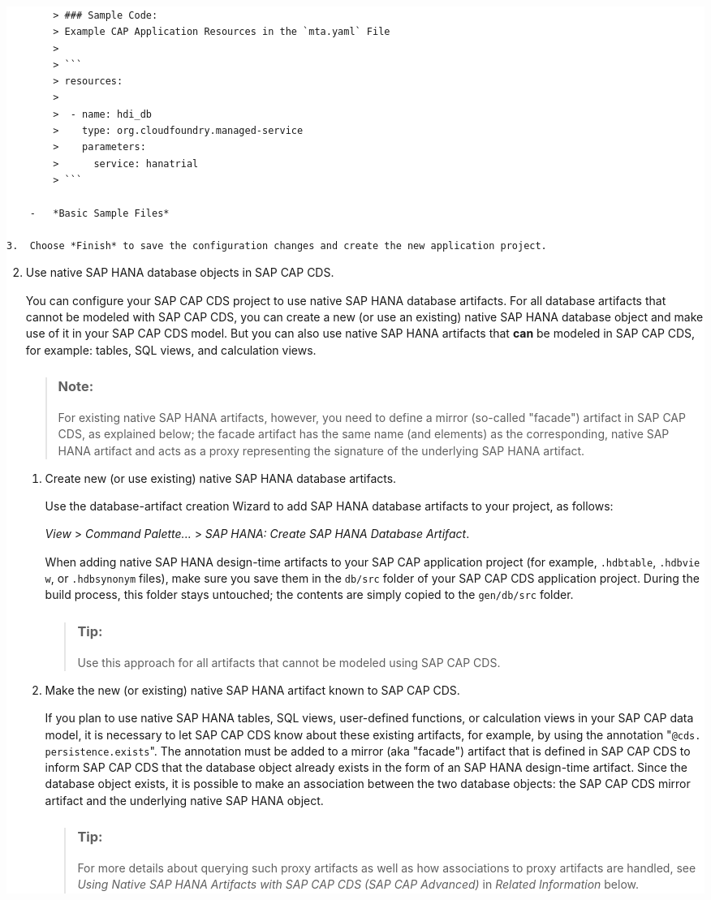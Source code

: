             > ### Sample Code:  
            > Example CAP Application Resources in the `mta.yaml` File
            > 
            > ```
            > resources: 
            > 
            >  - name: hdi_db 
            >    type: org.cloudfoundry.managed-service 
            >    parameters: 
            >      service: hanatrial
            > ```

        -   *Basic Sample Files*

    3.  Choose *Finish* to save the configuration changes and create the new application project.


2.  Use native SAP HANA database objects in SAP CAP CDS.

    You can configure your SAP CAP CDS project to use native SAP HANA database artifacts. For all database artifacts that cannot be modeled with SAP CAP CDS, you can create a new \(or use an existing\) native SAP HANA database object and make use of it in your SAP CAP CDS model. But you can also use native SAP HANA artifacts that **can** be modeled in SAP CAP CDS, for example: tables, SQL views, and calculation views.

    > ### Note:  
    > For existing native SAP HANA artifacts, however, you need to define a mirror \(so-called "facade"\) artifact in SAP CAP CDS, as explained below; the facade artifact has the same name \(and elements\) as the corresponding, native SAP HANA artifact and acts as a proxy representing the signature of the underlying SAP HANA artifact.

    1.  Create new \(or use existing\) native SAP HANA database artifacts.

        Use the database-artifact creation Wizard to add SAP HANA database artifacts to your project, as follows:

        *View* \> *Command Palette...* \> *SAP HANA: Create SAP HANA Database Artifact*.

        When adding native SAP HANA design-time artifacts to your SAP CAP application project \(for example, `.hdbtable`, `.hdbview`, or `.hdbsynonym` files\), make sure you save them in the `db/src` folder of your SAP CAP CDS application project. During the build process, this folder stays untouched; the contents are simply copied to the `gen/db/src` folder.

        > ### Tip:  
        > Use this approach for all artifacts that cannot be modeled using SAP CAP CDS.

    2.  Make the new \(or existing\) native SAP HANA artifact known to SAP CAP CDS.

        If you plan to use native SAP HANA tables, SQL views, user-defined functions, or calculation views in your SAP CAP data model, it is necessary to let SAP CAP CDS know about these existing artifacts, for example, by using the annotation "`@cds.persistence.exists`". The annotation must be added to a mirror \(aka "facade"\) artifact that is defined in SAP CAP CDS to inform SAP CAP CDS that the database object already exists in the form of an SAP HANA design-time artifact. Since the database object exists, it is possible to make an association between the two database objects: the SAP CAP CDS mirror artifact and the underlying native SAP HANA object.

        > ### Tip:  
        > For more details about querying such proxy artifacts as well as how associations to proxy artifacts are handled, see *Using Native SAP HANA Artifacts with SAP CAP CDS \(SAP CAP Advanced\)* in *Related Information* below.
